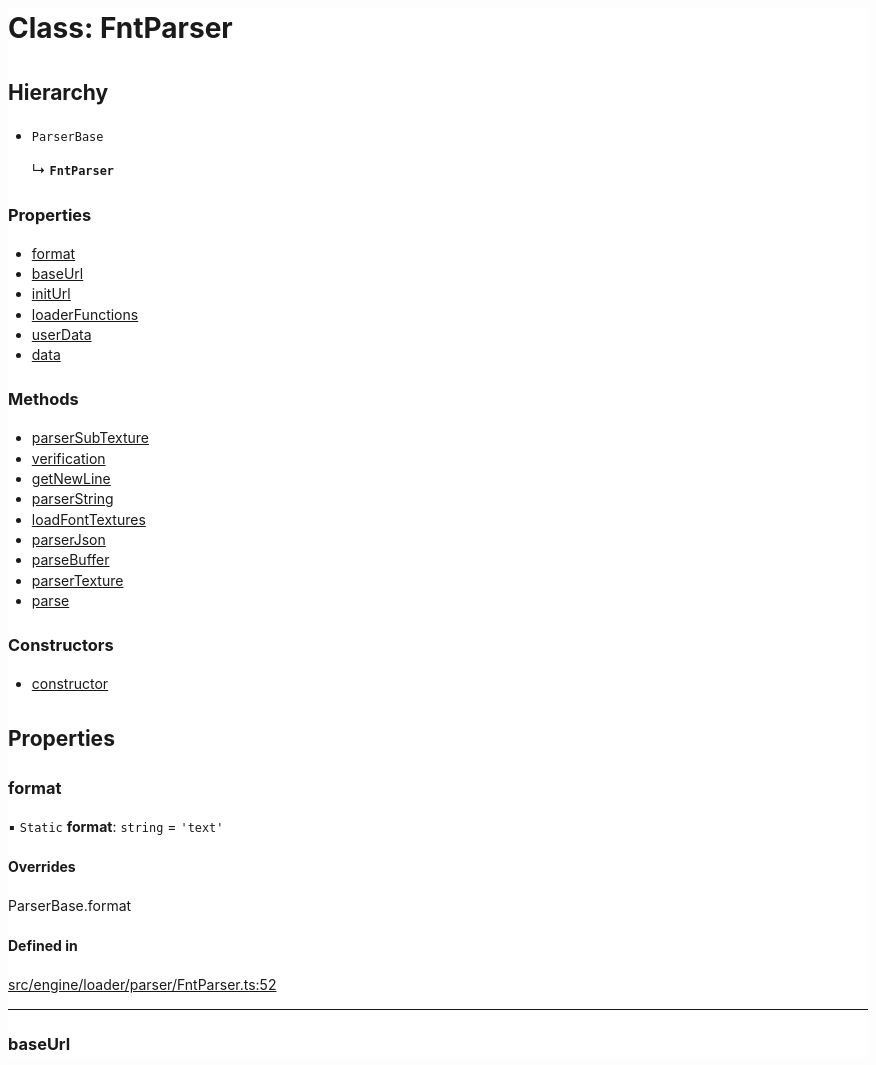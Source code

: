 # Class: FntParser

## Hierarchy

- `ParserBase`

  ↳ **`FntParser`**


### Properties

- [format](FntParser.md#format)
- [baseUrl](FntParser.md#baseurl)
- [initUrl](FntParser.md#initurl)
- [loaderFunctions](FntParser.md#loaderfunctions)
- [userData](FntParser.md#userdata)
- [data](FntParser.md#data)

### Methods

- [parserSubTexture](FntParser.md#parsersubtexture)
- [verification](FntParser.md#verification)
- [getNewLine](FntParser.md#getnewline)
- [parserString](FntParser.md#parserstring)
- [loadFontTextures](FntParser.md#loadfonttextures)
- [parserJson](FntParser.md#parserjson)
- [parseBuffer](FntParser.md#parsebuffer)
- [parserTexture](FntParser.md#parsertexture)
- [parse](FntParser.md#parse)

### Constructors

- [constructor](FntParser.md#constructor)

## Properties

### format

▪ `Static` **format**: `string` = `'text'`

#### Overrides

ParserBase.format

#### Defined in

[src/engine/loader/parser/FntParser.ts:52](https://github.com/Orillusion/orillusion/blob/main/src/engine/loader/parser/FntParser.ts#L52)

___

### baseUrl
